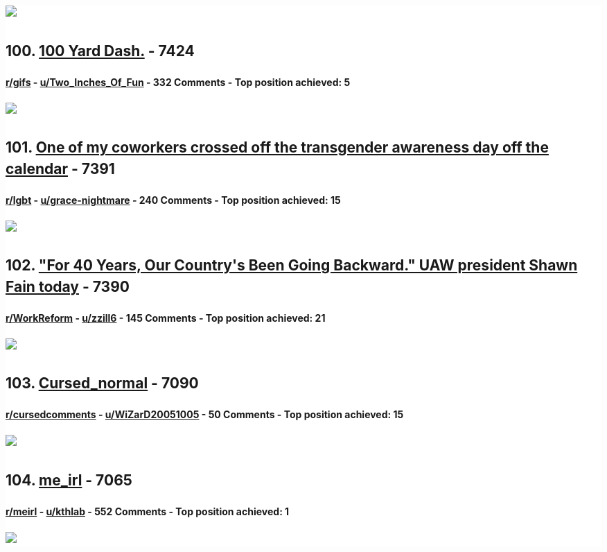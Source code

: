 <a href="https://i.redd.it/jsj3cb6qlfzb1.jpg"><img src="https://b.thumbs.redditmedia.com/XV68Z4UWkvVY0CN5rcBUyAtfcrYYFo3H4N4cDp5sDgE.jpg"></img></a>

## 100. [100 Yard Dash.](http://reddit.com/r/gifs/comments/17shs0l/100_yard_dash/) - 7424
#### [r/gifs](http://reddit.com/r/gifs) - [u/Two_Inches_Of_Fun](http://reddit.com/u/Two_Inches_Of_Fun) - 332 Comments - Top position achieved: 5

<a href="https://i.imgur.com/X8Flq0A.gifv"><img src="https://a.thumbs.redditmedia.com/g3VLpzBUDVY1OFfA7_p14p_UzVlR6g9I2AcM56mAj40.jpg"></img></a>

## 101. [One of my coworkers crossed off the transgender awareness day off the calendar](http://reddit.com/r/lgbt/comments/17se23o/one_of_my_coworkers_crossed_off_the_transgender/) - 7391
#### [r/lgbt](http://reddit.com/r/lgbt) - [u/grace-nightmare](http://reddit.com/u/grace-nightmare) - 240 Comments - Top position achieved: 15

<a href="https://i.redd.it/2rztanf67lzb1.jpg"><img src="https://a.thumbs.redditmedia.com/FVwS0w3rDkEGMf9QAhcD_76GnAQbM95nHxLjXHNAhy4.jpg"></img></a>

## 102. ["For 40 Years, Our Country's Been Going Backward." UAW president Shawn Fain today](http://reddit.com/r/WorkReform/comments/17rraoy/for_40_years_our_countrys_been_going_backward_uaw/) - 7390
#### [r/WorkReform](http://reddit.com/r/WorkReform) - [u/zzill6](http://reddit.com/u/zzill6) - 145 Comments - Top position achieved: 21

<a href="https://i.redd.it/5ocds7ulxezb1.png"><img src="https://b.thumbs.redditmedia.com/b9GiS79cDVAa2Ywk-_dD8pwsBaUHxj5DBSQqkaP8jek.jpg"></img></a>

## 103. [Cursed_normal](http://reddit.com/r/cursedcomments/comments/17rvcaf/cursed_normal/) - 7090
#### [r/cursedcomments](http://reddit.com/r/cursedcomments) - [u/WiZarD20051005](http://reddit.com/u/WiZarD20051005) - 50 Comments - Top position achieved: 15

<a href="https://i.redd.it/282d7952zfzb1.jpg"><img src="https://b.thumbs.redditmedia.com/ejw0TYw2z6K-kpzBEraAcwjd8v4JYpmkNXJgIh7sYXI.jpg"></img></a>

## 104. [me_irl](http://reddit.com/r/meirl/comments/17s1fk6/me_irl/) - 7065
#### [r/meirl](http://reddit.com/r/meirl) - [u/kthlab](http://reddit.com/u/kthlab) - 552 Comments - Top position achieved: 1

<a href="https://i.redd.it/ygeo4jwu2izb1.png"><img src="https://b.thumbs.redditmedia.com/LpBdkXJk3s03i7RDMQJJg6GTToN0LMVGV2WL_4I9JTo.jpg"></img></a>
